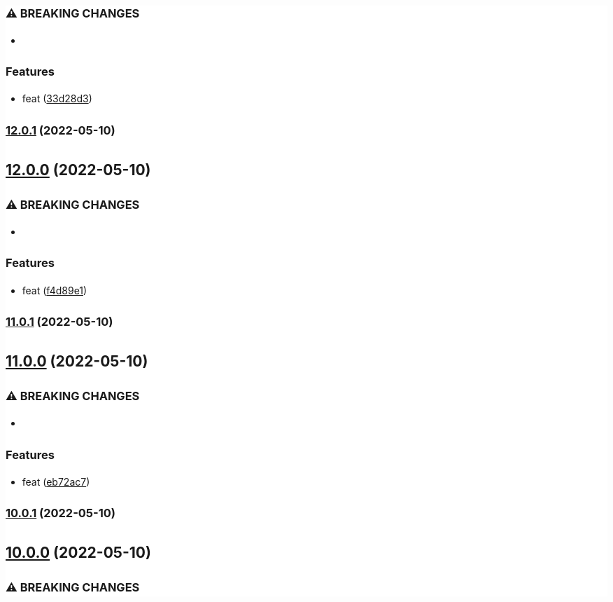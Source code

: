 
### ⚠ BREAKING CHANGES

* 

### Features

* feat ([33d28d3](https://github.com/ivanluc2002/2021-23.SA.UFS07/commit/33d28d3a33d4278b3aec0771c6ad1c9df1c1f2fc))

### [12.0.1](https://github.com/ivanluc2002/2021-23.SA.UFS07/compare/v12.0.0...v12.0.1) (2022-05-10)

## [12.0.0](https://github.com/ivanluc2002/2021-23.SA.UFS07/compare/v11.0.1...v12.0.0) (2022-05-10)


### ⚠ BREAKING CHANGES

* 

### Features

* feat ([f4d89e1](https://github.com/ivanluc2002/2021-23.SA.UFS07/commit/f4d89e1a72321457573651210d042efe27d0d0a9))

### [11.0.1](https://github.com/ivanluc2002/2021-23.SA.UFS07/compare/v11.0.0...v11.0.1) (2022-05-10)

## [11.0.0](https://github.com/ivanluc2002/2021-23.SA.UFS07/compare/v10.0.1...v11.0.0) (2022-05-10)


### ⚠ BREAKING CHANGES

* 

### Features

* feat ([eb72ac7](https://github.com/ivanluc2002/2021-23.SA.UFS07/commit/eb72ac729092352091ae86b40782930cb3c2b45f))

### [10.0.1](https://github.com/ivanluc2002/2021-23.SA.UFS07/compare/v10.0.0...v10.0.1) (2022-05-10)

## [10.0.0](https://github.com/ivanluc2002/2021-23.SA.UFS07/compare/v9.0.0...v10.0.0) (2022-05-10)


### ⚠ BREAKING CHANGES
